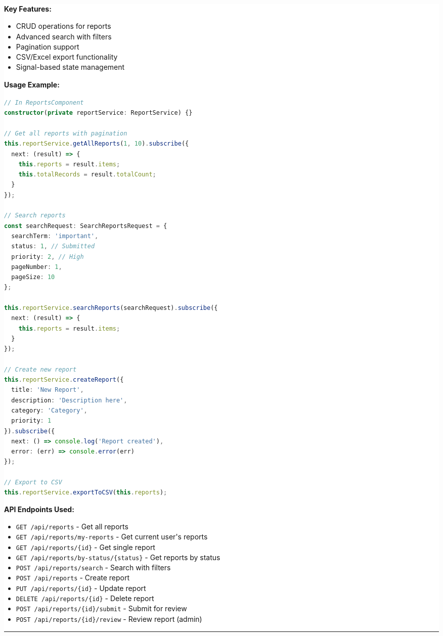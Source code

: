 **Key Features:**
- CRUD operations for reports
- Advanced search with filters
- Pagination support
- CSV/Excel export functionality
- Signal-based state management

**Usage Example:**

```typescript
// In ReportsComponent
constructor(private reportService: ReportService) {}

// Get all reports with pagination
this.reportService.getAllReports(1, 10).subscribe({
  next: (result) => {
    this.reports = result.items;
    this.totalRecords = result.totalCount;
  }
});

// Search reports
const searchRequest: SearchReportsRequest = {
  searchTerm: 'important',
  status: 1, // Submitted
  priority: 2, // High
  pageNumber: 1,
  pageSize: 10
};

this.reportService.searchReports(searchRequest).subscribe({
  next: (result) => {
    this.reports = result.items;
  }
});

// Create new report
this.reportService.createReport({
  title: 'New Report',
  description: 'Description here',
  category: 'Category',
  priority: 1
}).subscribe({
  next: () => console.log('Report created'),
  error: (err) => console.error(err)
});

// Export to CSV
this.reportService.exportToCSV(this.reports);
```

**API Endpoints Used:**
- `GET /api/reports` - Get all reports
- `GET /api/reports/my-reports` - Get current user's reports
- `GET /api/reports/{id}` - Get single report
- `GET /api/reports/by-status/{status}` - Get reports by status
- `POST /api/reports/search` - Search with filters
- `POST /api/reports` - Create report
- `PUT /api/reports/{id}` - Update report
- `DELETE /api/reports/{id}` - Delete report
- `POST /api/reports/{id}/submit` - Submit for review
- `POST /api/reports/{id}/review` - Review report (admin)

---